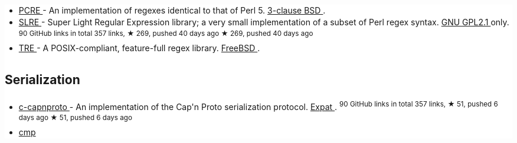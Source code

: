 </blockquote>
<ul>
 <li>
  <a href="http://www.pcre.org/">
   PCRE
  </a>
  - An implementation of regexes identical to that of Perl 5.
  <a href="http://directory.fsf.org/wiki/License:BSD_3Clause">
   3-clause BSD
  </a>
  .
 </li>
 <li>
  <a href="https://github.com/cesanta/slre">
   SLRE
  </a>
  - Super Light Regular Expression library; a very small implementation of a subset of Perl regex syntax.
  <a href="http://www.gnu.org/licenses/old-licenses/gpl-2.0.html">
   GNU GPL2.1
  </a>
  only.
  <sup>
   90 GitHub links in total 357 links, ★ 269, pushed 40 days ago
  </sup>
  <sup>
   &#9733 269, pushed 40 days ago
  </sup>
 </li>
 <li>
  <a href="https://github.com/laurikari/tre/">
   TRE
  </a>
  - A POSIX-compliant, feature-full regex library.
  <a href="http://directory.fsf.org/wiki?title=License:FreeBSD">
   FreeBSD
  </a>
  .
 </li>
</ul>
<h2>
 Serialization
</h2>
<ul>
 <li>
  <a href="https://github.com/jmckaskill/c-capnproto">
   c-capnproto
  </a>
  - An implementation of the Cap'n Proto serialization protocol.
  <a href="http://directory.fsf.org/wiki/License:Expat">
   Expat
  </a>
  .
  <sup>
   90 GitHub links in total 357 links, ★ 51, pushed 6 days ago
  </sup>
  <sup>
   &#9733 51, pushed 6 days ago
  </sup>
 </li>
 <li>
  <a href="https://github.com/camgunz/cmp">
   cmp
  </a>